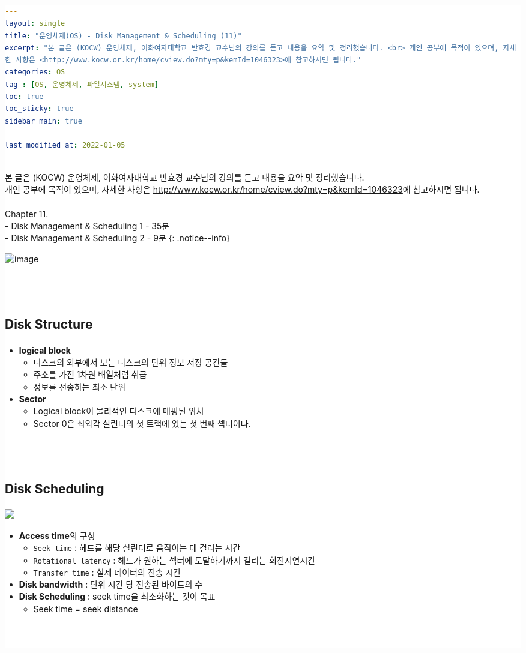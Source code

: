 ```yaml
---
layout: single
title: "운영체제(OS) - Disk Management & Scheduling (11)"
excerpt: "본 글은 (KOCW) 운영체제, 이화여자대학교 반효경 교수님의 강의를 듣고 내용을 요약 및 정리했습니다. <br> 개인 공부에 목적이 있으며, 자세한 사항은 <http://www.kocw.or.kr/home/cview.do?mty=p&kemId=1046323>에 참고하시면 됩니다."
categories: OS
tag : [OS, 운영체제, 파일시스템, system]
toc: true
toc_sticky: true
sidebar_main: true

last_modified_at: 2022-01-05
---
```


본 글은 (KOCW) 운영체제, 이화여자대학교 반효경 교수님의 강의를 듣고 내용을 요약 및 정리했습니다. <br> 개인 공부에 목적이 있으며, 자세한 사항은 <http://www.kocw.or.kr/home/cview.do?mty=p&kemId=1046323>에 참고하시면 됩니다. <br><br> Chapter 11. <br> - Disk Management & Scheduling 1 - 35분 <br> - Disk Management & Scheduling 2 - 9분 
{: .notice--info}

![image](https://user-images.githubusercontent.com/78655692/147717027-fcfaf167-79a5-4ce2-8d43-0801ef2df945.png)

<br>
<br>

## Disk Structure

- **logical block**
  - 디스크의 외부에서 보는 디스크의 단위 정보 저장 공간들
  - 주소를 가진 1차원 배열처럼 취급
  - 정보를 전송하는 최소 단위
- **Sector**
  - Logical block이 물리적인 디스크에 매핑된 위치
  - Sector 0은 최외각 실린더의 첫 트랙에 있는 첫 번째 섹터이다.

<br>
<br>

## Disk Scheduling

<img src='https://user-images.githubusercontent.com/78655692/148018820-00693960-cbac-476c-8794-972378d22730.png' width=400>

- **Access time**의 구성
  - `Seek time` : 헤드를 해당 실린더로 움직이는 데 걸리는 시간
  - `Rotational latency` : 헤드가 원하는 섹터에 도달하기까지 걸리는 회전지연시간
  - `Transfer time` : 실제 데이터의 전송 시간
- **Disk bandwidth** : 단위 시간 당 전송된 바이트의 수
- **Disk Scheduling** : seek time을 최소화하는 것이 목표 
  - Seek time = seek distance

<br>
<br>
